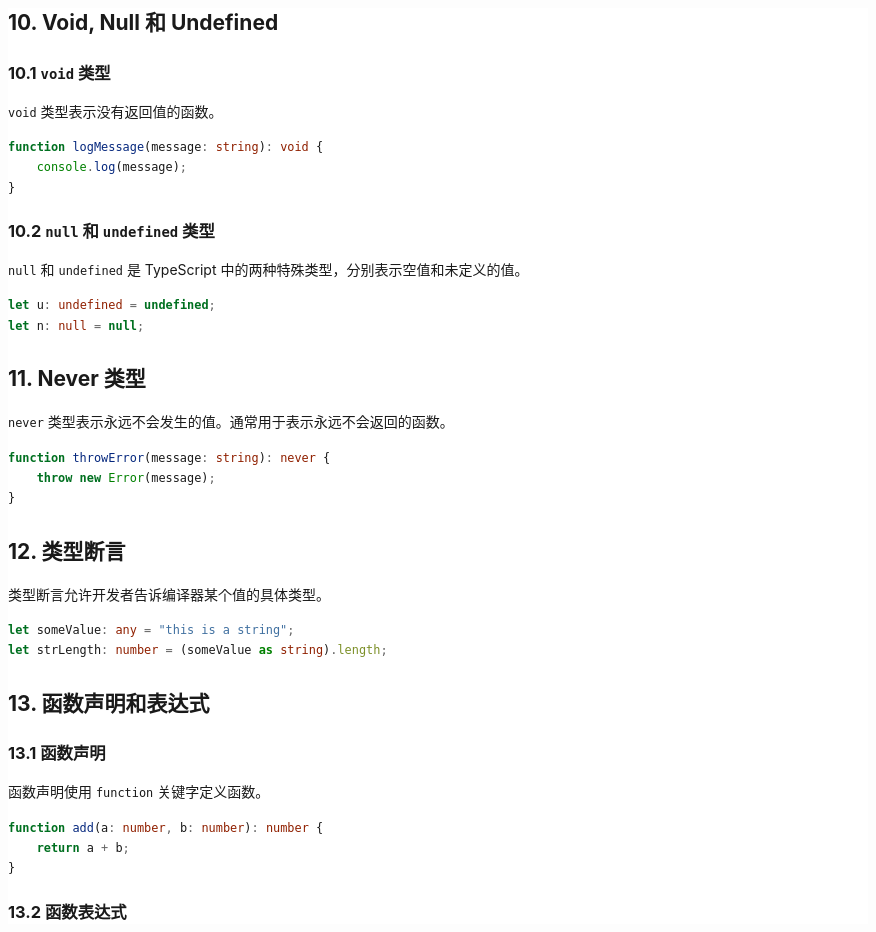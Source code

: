 ## 10. Void, Null 和 Undefined

### 10.1 `void` 类型

`void` 类型表示没有返回值的函数。

```typescript
function logMessage(message: string): void {
    console.log(message);
}
```

### 10.2 `null` 和 `undefined` 类型

`null` 和 `undefined` 是 TypeScript 中的两种特殊类型，分别表示空值和未定义的值。

```typescript
let u: undefined = undefined;
let n: null = null;
```

## 11. Never 类型

`never` 类型表示永远不会发生的值。通常用于表示永远不会返回的函数。

```typescript
function throwError(message: string): never {
    throw new Error(message);
}
```

## 12. 类型断言

类型断言允许开发者告诉编译器某个值的具体类型。

```typescript
let someValue: any = "this is a string";
let strLength: number = (someValue as string).length;
```

## 13. 函数声明和表达式

### 13.1 函数声明

函数声明使用 `function` 关键字定义函数。

```typescript
function add(a: number, b: number): number {
    return a + b;
}
```

### 13.2 函数表达式
